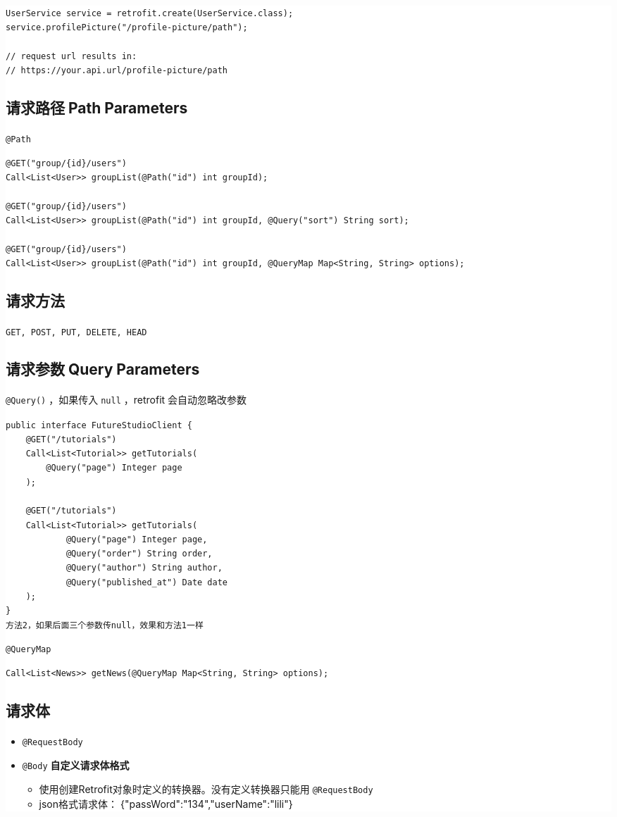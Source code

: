 	UserService service = retrofit.create(UserService.class);  
	service.profilePicture("/profile-picture/path");
	
	// request url results in:
	// https://your.api.url/profile-picture/path

## 请求路径 Path Parameters ##

`@Path` 

	@GET("group/{id}/users")
	Call<List<User>> groupList(@Path("id") int groupId);

	@GET("group/{id}/users")
	Call<List<User>> groupList(@Path("id") int groupId, @Query("sort") String sort); 

	@GET("group/{id}/users")
	Call<List<User>> groupList(@Path("id") int groupId, @QueryMap Map<String, String> options);

## 请求方法 ##

`GET, POST, PUT, DELETE, HEAD`

## 请求参数 Query Parameters ##

`@Query()` ，如果传入 `null` ，retrofit 会自动忽略改参数

	public interface FutureStudioClient {  
	    @GET("/tutorials")
	    Call<List<Tutorial>> getTutorials(
	        @Query("page") Integer page
	    );
	
	    @GET("/tutorials")
	    Call<List<Tutorial>> getTutorials(
	            @Query("page") Integer page,
	            @Query("order") String order,
	            @Query("author") String author,
	            @Query("published_at") Date date
	    );
	} 
	方法2，如果后面三个参数传null，效果和方法1一样

`@QueryMap`

	Call<List<News>> getNews(@QueryMap Map<String, String> options);

## 请求体 ##

- `@RequestBody`
- `@Body` **自定义请求体格式**

	- 使用创建Retrofit对象时定义的转换器。没有定义转换器只能用 `@RequestBody`
	- json格式请求体： {"passWord":"134","userName":"lili"}
